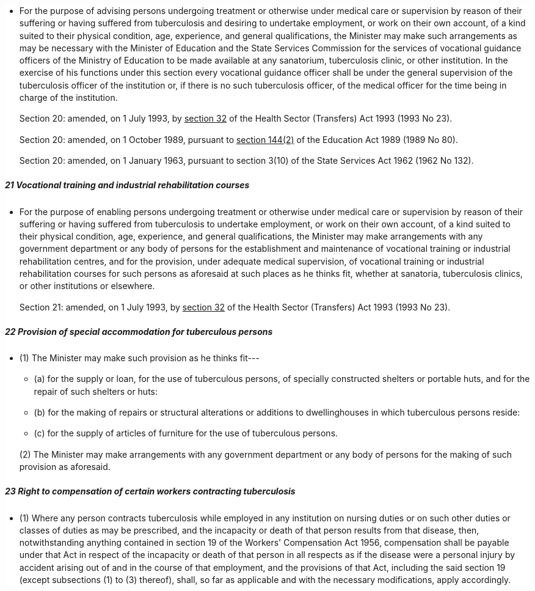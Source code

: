 *   For the purpose of advising persons undergoing treatment or otherwise under medical care or supervision by reason of their suffering or having suffered from tuberculosis and desiring to undertake employment, or work on their own account, of a kind suited to their physical condition, age, experience, and general qualifications, the Minister may make such arrangements as may be necessary with the Minister of Education and the State Services Commission for the services of vocational guidance officers of the Ministry of Education to be made available at any sanatorium, tuberculosis clinic, or other institution. In the exercise of his functions under this section every vocational guidance officer shall be under the general supervision of the tuberculosis officer of the institution or, if there is no such tuberculosis officer, of the medical officer for the time being in charge of the institution.
    
    Section 20: amended, on 1 July 1993, by [section 32][42] of the Health Sector (Transfers) Act 1993 (1993 No 23).
    
    Section 20: amended, on 1 October 1989, pursuant to [section 144(2)][55] of the Education Act 1989 (1989 No 80).
    
    Section 20: amended, on 1 January 1963, pursuant to section 3(10) of the State Services Act 1962 (1962 No 132).

##### 21 Vocational training and industrial rehabilitation courses
    
*   For the purpose of enabling persons undergoing treatment or otherwise under medical care or supervision by reason of their suffering or having suffered from tuberculosis to undertake employment, or work on their own account, of a kind suited to their physical condition, age, experience, and general qualifications, the Minister may make arrangements with any government department or any body of persons for the establishment and maintenance of vocational training or industrial rehabilitation centres, and for the provision, under adequate medical supervision, of vocational training or industrial rehabilitation courses for such persons as aforesaid at such places as he thinks fit, whether at sanatoria, tuberculosis clinics, or other institutions or elsewhere.
    
    Section 21: amended, on 1 July 1993, by [section 32][42] of the Health Sector (Transfers) Act 1993 (1993 No 23).

##### 22 Provision of special accommodation for tuberculous persons
    
*   (1) The Minister may make such provision as he thinks fit---
        
    *   (a) for the supply or loan, for the use of tuberculous persons, of specially constructed shelters or portable huts, and for the repair of such shelters or huts:
    
    *   (b) for the making of repairs or structural alterations or additions to dwellinghouses in which tuberculous persons reside:
    
    *   (c) for the supply of articles of furniture for the use of tuberculous persons.
    
    (2) The Minister may make arrangements with any government department or any body of persons for the making of such provision as aforesaid.

##### 23 Right to compensation of certain workers contracting tuberculosis
    
*   (1) Where any person contracts tuberculosis while employed in any institution on nursing duties or on such other duties or classes of duties as may be prescribed, and the incapacity or death of that person results from that disease, then, notwithstanding anything contained in section 19 of the Workers' Compensation Act 1956, compensation shall be payable under that Act in respect of the incapacity or death of that person in all respects as if the disease were a personal injury by accident arising out of and in the course of that employment, and the provisions of that Act, including the said section 19 (except subsections (1) to (3) thereof), shall, so far as applicable and with the necessary modifications, apply accordingly.
    

[0]: http://www.legislation.govt.nz/act/public/1948/0036/latest/link.aspx?id=DLM195466
[1]: http://www.legislation.govt.nz/act/public/1948/0036/latest/whole.html#DLM248402
[2]: http://www.legislation.govt.nz/act/public/1948/0036/latest/whole.html#DLM248404
[3]: http://www.legislation.govt.nz/act/public/1948/0036/latest/whole.html#DLM248405
[4]: http://www.legislation.govt.nz/act/public/1948/0036/latest/whole.html#DLM248469
[5]: http://www.legislation.govt.nz/act/public/1948/0036/latest/whole.html#DLM248470
[6]: http://www.legislation.govt.nz/act/public/1948/0036/latest/whole.html#DLM248471
[7]: http://www.legislation.govt.nz/act/public/1948/0036/latest/whole.html#DLM248475
[8]: http://www.legislation.govt.nz/act/public/1948/0036/latest/whole.html#DLM248476
[9]: http://www.legislation.govt.nz/act/public/1948/0036/latest/whole.html#DLM248485
[10]: http://www.legislation.govt.nz/act/public/1948/0036/latest/whole.html#DLM248488
[11]: http://www.legislation.govt.nz/act/public/1948/0036/latest/whole.html#DLM248489
[12]: http://www.legislation.govt.nz/act/public/1948/0036/latest/whole.html#DLM248490
[13]: http://www.legislation.govt.nz/act/public/1948/0036/latest/whole.html#DLM248494
[14]: http://www.legislation.govt.nz/act/public/1948/0036/latest/whole.html#DLM248495
[15]: http://www.legislation.govt.nz/act/public/1948/0036/latest/whole.html#DLM248496
[16]: http://www.legislation.govt.nz/act/public/1948/0036/latest/whole.html#DLM248497
[17]: http://www.legislation.govt.nz/act/public/1948/0036/latest/whole.html#DLM248804
[18]: http://www.legislation.govt.nz/act/public/1948/0036/latest/whole.html#DLM248809
[19]: http://www.legislation.govt.nz/act/public/1948/0036/latest/whole.html#DLM248813
[20]: http://www.legislation.govt.nz/act/public/1948/0036/latest/whole.html#DLM248817
[21]: http://www.legislation.govt.nz/act/public/1948/0036/latest/whole.html#DLM248818
[22]: http://www.legislation.govt.nz/act/public/1948/0036/latest/whole.html#DLM248819
[23]: http://www.legislation.govt.nz/act/public/1948/0036/latest/whole.html#DLM248826
[24]: http://www.legislation.govt.nz/act/public/1948/0036/latest/whole.html#DLM248827
[25]: http://www.legislation.govt.nz/act/public/1948/0036/latest/whole.html#DLM248832
[26]: http://www.legislation.govt.nz/act/public/1948/0036/latest/whole.html#DLM248835
[27]: http://www.legislation.govt.nz/act/public/1948/0036/latest/whole.html#DLM248836
[28]: http://www.legislation.govt.nz/act/public/1948/0036/latest/whole.html#DLM248840
[29]: http://www.legislation.govt.nz/act/public/1948/0036/latest/whole.html#DLM248843
[30]: http://www.legislation.govt.nz/act/public/1948/0036/latest/whole.html#DLM248844
[31]: http://www.legislation.govt.nz/act/public/1948/0036/latest/whole.html#DLM248854
[32]: http://www.legislation.govt.nz/act/public/1948/0036/latest/whole.html#DLM248855
[33]: http://www.legislation.govt.nz/act/public/1948/0036/latest/whole.html#DLM248856
[34]: http://www.legislation.govt.nz/act/public/1948/0036/latest/whole.html#DLM248857
[35]: http://www.legislation.govt.nz/act/public/1948/0036/latest/whole.html#DLM248859
[36]: http://www.legislation.govt.nz/act/public/1948/0036/latest/whole.html#DLM248861
[37]: http://www.legislation.govt.nz/act/public/1948/0036/latest/whole.html#DLM248862
[38]: http://www.legislation.govt.nz/act/public/1948/0036/latest/whole.html#DLM248863
[39]: http://www.legislation.govt.nz/act/public/1948/0036/latest/link.aspx?id=DLM120905
[40]: http://www.legislation.govt.nz/act/public/1948/0036/latest/link.aspx?id=DLM305839
[41]: http://www.legislation.govt.nz/act/public/1948/0036/latest/link.aspx?id=DLM204329
[42]: http://www.legislation.govt.nz/act/public/1948/0036/latest/link.aspx?id=DLM295182
[43]: http://www.legislation.govt.nz/act/public/1948/0036/latest/link.aspx?id=DLM205009
[44]: http://www.legislation.govt.nz/act/public/1948/0036/latest/link.aspx?id=DLM81644
[45]: http://www.legislation.govt.nz/act/public/1948/0036/latest/link.aspx?id=DLM333795
[46]: http://www.legislation.govt.nz/act/public/1948/0036/latest/link.aspx?id=DLM371289
[47]: http://www.legislation.govt.nz/act/public/1948/0036/latest/link.aspx?id=DLM1048943
[48]: http://www.legislation.govt.nz/act/public/1948/0036/latest/link.aspx?id=DLM308727
[49]: http://www.legislation.govt.nz/act/public/1948/0036/latest/link.aspx?id=DLM35085
[50]: http://www.legislation.govt.nz/act/public/1948/0036/latest/link.aspx?id=DLM35049
[51]: http://www.legislation.govt.nz/act/public/1948/0036/latest/link.aspx?id=DLM307257
[52]: http://www.legislation.govt.nz/act/public/1948/0036/latest/link.aspx?id=DLM307261
[53]: http://www.legislation.govt.nz/act/public/1948/0036/latest/link.aspx?id=DLM307273
[54]: http://www.legislation.govt.nz/act/public/1948/0036/latest/link.aspx?id=DLM307275
[55]: http://www.legislation.govt.nz/act/public/1948/0036/latest/link.aspx?id=DLM182047
[56]: http://www.legislation.govt.nz/act/public/1948/0036/latest/link.aspx?id=DLM3360714
[57]: http://www.legislation.govt.nz/act/public/1948/0036/latest/link.aspx?id=DLM195558
[58]: http://www.pco.parliament.govt.nz/reprints/
[59]: http://www.legislation.govt.nz/act/public/1948/0036/latest/link.aspx?id=DLM195439
[60]: http://www.pco.parliament.govt.nz/editorial-conventions/
[61]: http://www.legislation.govt.nz/act/public/1948/0036/latest/link.aspx?id=DLM195468
[62]: http://www.legislation.govt.nz/act/public/1948/0036/latest/link.aspx?id=DLM195470